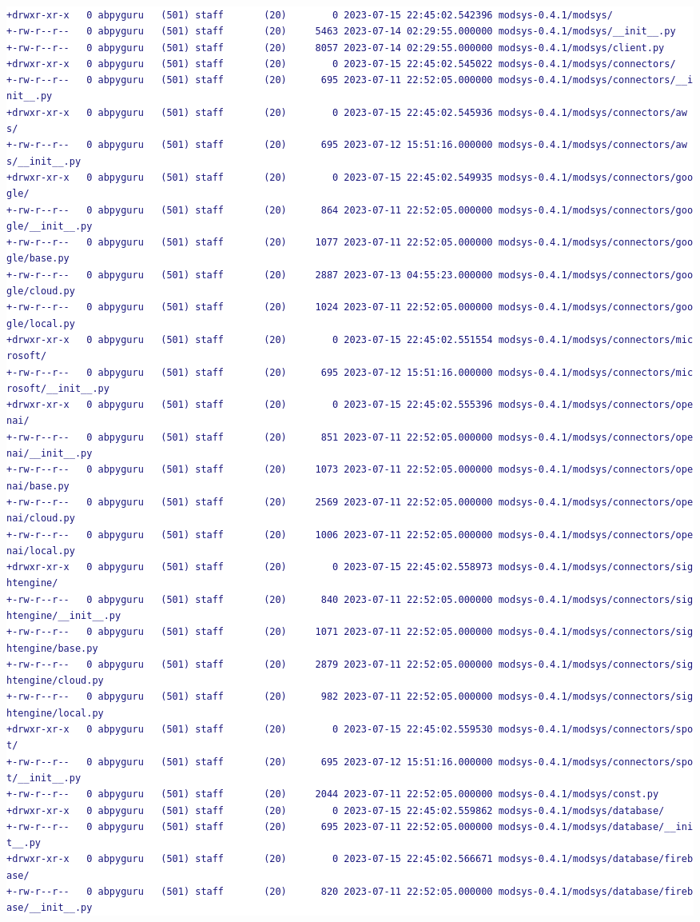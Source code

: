 ```diff
+drwxr-xr-x   0 abpyguru   (501) staff       (20)        0 2023-07-15 22:45:02.542396 modsys-0.4.1/modsys/
+-rw-r--r--   0 abpyguru   (501) staff       (20)     5463 2023-07-14 02:29:55.000000 modsys-0.4.1/modsys/__init__.py
+-rw-r--r--   0 abpyguru   (501) staff       (20)     8057 2023-07-14 02:29:55.000000 modsys-0.4.1/modsys/client.py
+drwxr-xr-x   0 abpyguru   (501) staff       (20)        0 2023-07-15 22:45:02.545022 modsys-0.4.1/modsys/connectors/
+-rw-r--r--   0 abpyguru   (501) staff       (20)      695 2023-07-11 22:52:05.000000 modsys-0.4.1/modsys/connectors/__init__.py
+drwxr-xr-x   0 abpyguru   (501) staff       (20)        0 2023-07-15 22:45:02.545936 modsys-0.4.1/modsys/connectors/aws/
+-rw-r--r--   0 abpyguru   (501) staff       (20)      695 2023-07-12 15:51:16.000000 modsys-0.4.1/modsys/connectors/aws/__init__.py
+drwxr-xr-x   0 abpyguru   (501) staff       (20)        0 2023-07-15 22:45:02.549935 modsys-0.4.1/modsys/connectors/google/
+-rw-r--r--   0 abpyguru   (501) staff       (20)      864 2023-07-11 22:52:05.000000 modsys-0.4.1/modsys/connectors/google/__init__.py
+-rw-r--r--   0 abpyguru   (501) staff       (20)     1077 2023-07-11 22:52:05.000000 modsys-0.4.1/modsys/connectors/google/base.py
+-rw-r--r--   0 abpyguru   (501) staff       (20)     2887 2023-07-13 04:55:23.000000 modsys-0.4.1/modsys/connectors/google/cloud.py
+-rw-r--r--   0 abpyguru   (501) staff       (20)     1024 2023-07-11 22:52:05.000000 modsys-0.4.1/modsys/connectors/google/local.py
+drwxr-xr-x   0 abpyguru   (501) staff       (20)        0 2023-07-15 22:45:02.551554 modsys-0.4.1/modsys/connectors/microsoft/
+-rw-r--r--   0 abpyguru   (501) staff       (20)      695 2023-07-12 15:51:16.000000 modsys-0.4.1/modsys/connectors/microsoft/__init__.py
+drwxr-xr-x   0 abpyguru   (501) staff       (20)        0 2023-07-15 22:45:02.555396 modsys-0.4.1/modsys/connectors/openai/
+-rw-r--r--   0 abpyguru   (501) staff       (20)      851 2023-07-11 22:52:05.000000 modsys-0.4.1/modsys/connectors/openai/__init__.py
+-rw-r--r--   0 abpyguru   (501) staff       (20)     1073 2023-07-11 22:52:05.000000 modsys-0.4.1/modsys/connectors/openai/base.py
+-rw-r--r--   0 abpyguru   (501) staff       (20)     2569 2023-07-11 22:52:05.000000 modsys-0.4.1/modsys/connectors/openai/cloud.py
+-rw-r--r--   0 abpyguru   (501) staff       (20)     1006 2023-07-11 22:52:05.000000 modsys-0.4.1/modsys/connectors/openai/local.py
+drwxr-xr-x   0 abpyguru   (501) staff       (20)        0 2023-07-15 22:45:02.558973 modsys-0.4.1/modsys/connectors/sightengine/
+-rw-r--r--   0 abpyguru   (501) staff       (20)      840 2023-07-11 22:52:05.000000 modsys-0.4.1/modsys/connectors/sightengine/__init__.py
+-rw-r--r--   0 abpyguru   (501) staff       (20)     1071 2023-07-11 22:52:05.000000 modsys-0.4.1/modsys/connectors/sightengine/base.py
+-rw-r--r--   0 abpyguru   (501) staff       (20)     2879 2023-07-11 22:52:05.000000 modsys-0.4.1/modsys/connectors/sightengine/cloud.py
+-rw-r--r--   0 abpyguru   (501) staff       (20)      982 2023-07-11 22:52:05.000000 modsys-0.4.1/modsys/connectors/sightengine/local.py
+drwxr-xr-x   0 abpyguru   (501) staff       (20)        0 2023-07-15 22:45:02.559530 modsys-0.4.1/modsys/connectors/spot/
+-rw-r--r--   0 abpyguru   (501) staff       (20)      695 2023-07-12 15:51:16.000000 modsys-0.4.1/modsys/connectors/spot/__init__.py
+-rw-r--r--   0 abpyguru   (501) staff       (20)     2044 2023-07-11 22:52:05.000000 modsys-0.4.1/modsys/const.py
+drwxr-xr-x   0 abpyguru   (501) staff       (20)        0 2023-07-15 22:45:02.559862 modsys-0.4.1/modsys/database/
+-rw-r--r--   0 abpyguru   (501) staff       (20)      695 2023-07-11 22:52:05.000000 modsys-0.4.1/modsys/database/__init__.py
+drwxr-xr-x   0 abpyguru   (501) staff       (20)        0 2023-07-15 22:45:02.566671 modsys-0.4.1/modsys/database/firebase/
+-rw-r--r--   0 abpyguru   (501) staff       (20)      820 2023-07-11 22:52:05.000000 modsys-0.4.1/modsys/database/firebase/__init__.py
```